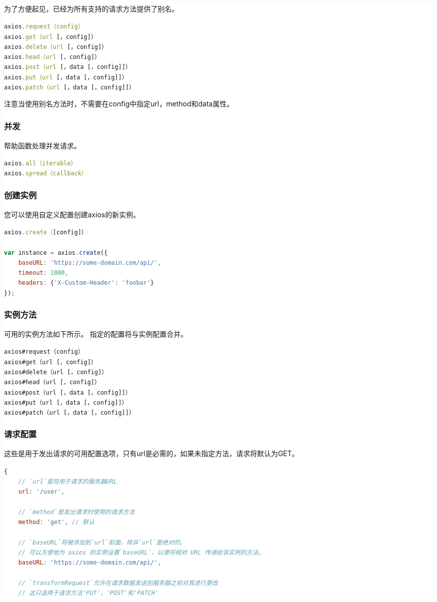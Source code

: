 为了方便起见，已经为所有支持的请求方法提供了别名。

``` js
axios.request（config）
axios.get（url [，config]）
axios.delete（url [，config]）
axios.head（url [，config]）
axios.post（url [，data [，config]]）
axios.put（url [，data [，config]]）
axios.patch（url [，data [，config]]）
```

注意当使用别名方法时，不需要在config中指定url，method和data属性。  

### 并发

帮助函数处理并发请求。

``` js
axios.all（iterable）
axios.spread（callback）
```

### 创建实例

您可以使用自定义配置创建axios的新实例。

``` js
axios.create（[config]）

var instance = axios.create({
    baseURL: 'https://some-domain.com/api/',
    timeout: 1000,
    headers: {'X-Custom-Header': 'foobar'}
});
```

### 实例方法

可用的实例方法如下所示。 指定的配置将与实例配置合并。

``` js
axios#request（config）
axios#get（url [，config]）
axios#delete（url [，config]）
axios#head（url [，config]）
axios#post（url [，data [，config]]）
axios#put（url [，data [，config]]）
axios#patch（url [，data [，config]]）
```

### 请求配置

这些是用于发出请求的可用配置选项，只有url是必需的，如果未指定方法，请求将默认为GET。

``` js
{
    // `url`是将用于请求的服务器URL
    url: '/user',
     
    // `method`是发出请求时使用的请求方法
    method: 'get', // 默认
     
    // `baseURL`将被添加到`url`前面，除非`url`是绝对的。
    // 可以方便地为 axios 的实例设置`baseURL`，以便将相对 URL 传递给该实例的方法。
    baseURL: 'https://some-domain.com/api/',
     
    // `transformRequest`允许在请求数据发送到服务器之前对其进行更改
    // 这只适用于请求方法'PUT'，'POST'和'PATCH'
```